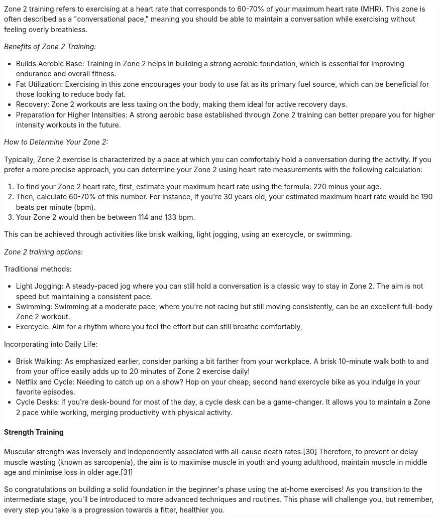 Zone 2 training refers to exercising at a heart rate that corresponds to 60-70% of your maximum heart rate (MHR). This zone is often described as a "conversational pace," meaning you should be able to maintain a conversation while exercising without feeling overly breathless.

_Benefits of Zone 2 Training:_

* Builds Aerobic Base: Training in Zone 2 helps in building a strong aerobic foundation, which is essential for improving endurance and overall fitness.
* Fat Utilization: Exercising in this zone encourages your body to use fat as its primary fuel source, which can be beneficial for those looking to reduce body fat.
* Recovery: Zone 2 workouts are less taxing on the body, making them ideal for active recovery days.
* Preparation for Higher Intensities: A strong aerobic base established through Zone 2 training can better prepare you for higher intensity workouts in the future.

_How to Determine Your Zone 2:_

Typically, Zone 2 exercise is characterized by a pace at which you can comfortably hold a conversation during the activity. If you prefer a more precise approach, you can determine your Zone 2 using heart rate measurements with the following calculation:

1. To find your Zone 2 heart rate, first, estimate your maximum heart rate using the formula: 220 minus your age.
2. Then, calculate 60-70% of this number. For instance, if you're 30 years old, your estimated maximum heart rate would be 190 beats per minute (bpm).
3. Your Zone 2 would then be between 114 and 133 bpm.

This can be achieved through activities like brisk walking, light jogging, using an exercycle, or swimming.

_Zone 2 training options:_

Traditional methods:

* Light Jogging: A steady-paced jog where you can still hold a conversation is a classic way to stay in Zone 2\. The aim is not speed but maintaining a consistent pace.
* Swimming: Swimming at a moderate pace, where you're not racing but still moving consistently, can be an excellent full-body Zone 2 workout.
* Exercycle: Aim for a rhythm where you feel the effort but can still breathe comfortably,

Incorporating into Daily Life:

* Brisk Walking: As emphasized earlier, consider parking a bit farther from your workplace. A brisk 10-minute walk both to and from your office easily adds up to 20 minutes of Zone 2 exercise daily!
* Netflix and Cycle: Needing to catch up on a show? Hop on your cheap, second hand exercycle bike as you indulge in your favorite episodes.
* Cycle Desks: If you're desk-bound for most of the day, a cycle desk can be a game-changer. It allows you to maintain a Zone 2 pace while working, merging productivity with physical activity.

#### Strength Training

Muscular strength was inversely and independently associated with all-cause death rates.\[30\] Therefore, to prevent or delay muscle wasting (known as sarcopenia), the aim is to maximise muscle in youth and young adulthood, maintain muscle in middle age and minimise loss in older age.\[31\]

So congratulations on building a solid foundation in the beginner's phase using the at-home exercises! As you transition to the intermediate stage, you'll be introduced to more advanced techniques and routines. This phase will challenge you, but remember, every step you take is a progression towards a fitter, healthier you.
